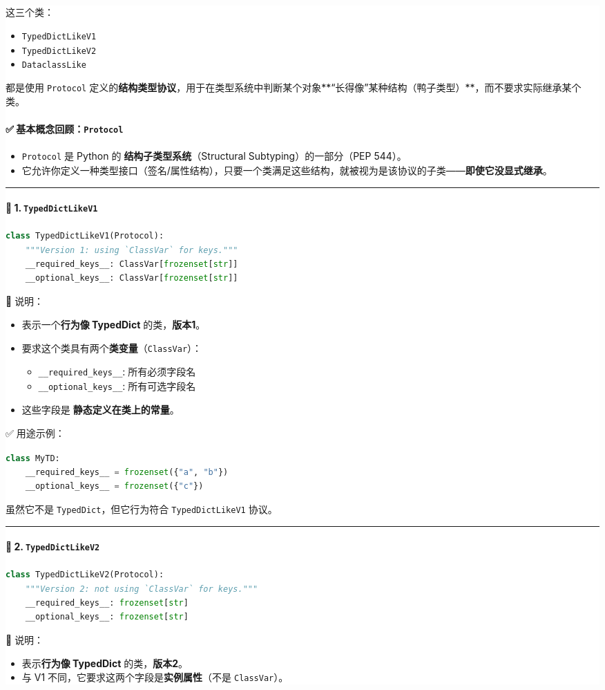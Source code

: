 这三个类：

* `TypedDictLikeV1`
* `TypedDictLikeV2`
* `DataclassLike`

都是使用 `Protocol` 定义的**结构类型协议**，用于在类型系统中判断某个对象\*\*“长得像”某种结构（鸭子类型）\*\*，而不要求实际继承某个类。


#### ✅ 基本概念回顾：`Protocol`

* `Protocol` 是 Python 的 **结构子类型系统**（Structural Subtyping）的一部分（PEP 544）。
* 它允许你定义一种类型接口（签名/属性结构），只要一个类满足这些结构，就被视为是该协议的子类——**即使它没显式继承**。

---

#### 📘 1. `TypedDictLikeV1`

```python
class TypedDictLikeV1(Protocol):
    """Version 1: using `ClassVar` for keys."""
    __required_keys__: ClassVar[frozenset[str]]
    __optional_keys__: ClassVar[frozenset[str]]
```

🧠 说明：

* 表示一个**行为像 TypedDict** 的类，**版本1**。
* 要求这个类具有两个**类变量**（`ClassVar`）：

  * `__required_keys__`: 所有必须字段名
  * `__optional_keys__`: 所有可选字段名
* 这些字段是 **静态定义在类上的常量**。

✅ 用途示例：

```python
class MyTD:
    __required_keys__ = frozenset({"a", "b"})
    __optional_keys__ = frozenset({"c"})
```

虽然它不是 `TypedDict`，但它行为符合 `TypedDictLikeV1` 协议。

---

#### 📘 2. `TypedDictLikeV2`

```python
class TypedDictLikeV2(Protocol):
    """Version 2: not using `ClassVar` for keys."""
    __required_keys__: frozenset[str]
    __optional_keys__: frozenset[str]
```

🧠 说明：

* 表示**行为像 TypedDict** 的类，**版本2**。
* 与 V1 不同，它要求这两个字段是**实例属性**（不是 `ClassVar`）。
